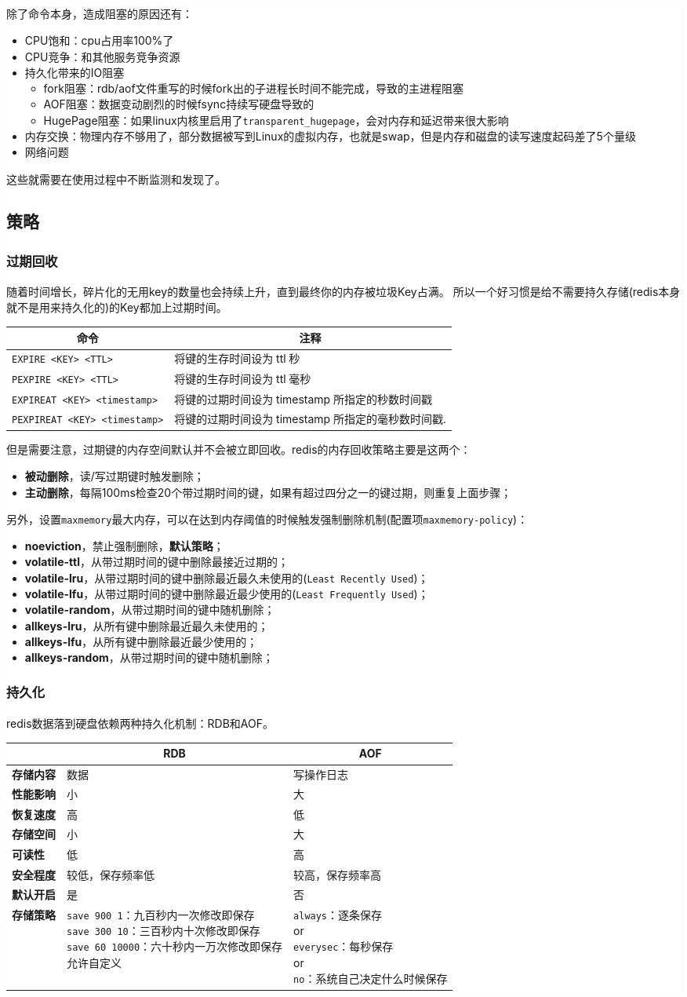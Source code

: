 除了命令本身，造成阻塞的原因还有：

- CPU饱和：cpu占用率100%了
- CPU竞争：和其他服务竞争资源
- 持久化带来的IO阻塞
  - fork阻塞：rdb/aof文件重写的时候fork出的子进程长时间不能完成，导致的主进程阻塞
  - AOF阻塞：数据变动剧烈的时候fsync持续写硬盘导致的
  - HugePage阻塞：如果linux内核里启用了`transparent_hugepage`，会对内存和延迟带来很大影响
- 内存交换：物理内存不够用了，部分数据被写到Linux的虚拟内存，也就是swap，但是内存和磁盘的读写速度起码差了5个量级
- 网络问题

这些就需要在使用过程中不断监测和发现了。

## 策略

### 过期回收

随着时间增长，碎片化的无用key的数量也会持续上升，直到最终你的内存被垃圾Key占满。
所以一个好习惯是给不需要持久存储(redis本身就不是用来持久化的)的Key都加上过期时间。

| 命令                          | 注释                                               |
| ----------------------------- | -------------------------------------------------- |
| `EXPIRE <KEY> <TTL>`          | 将键的生存时间设为 ttl 秒                          |
| `PEXPIRE <KEY> <TTL>`         | 将键的生存时间设为 ttl 毫秒                        |
| `EXPIREAT <KEY> <timestamp>`  | 将键的过期时间设为 timestamp 所指定的秒数时间戳    |
| `PEXPIREAT <KEY> <timestamp>` | 将键的过期时间设为 timestamp 所指定的毫秒数时间戳. |

但是需要注意，过期键的内存空间默认并不会被立即回收。redis的内存回收策略主要是这两个：

- **被动删除**，读/写过期键时触发删除；
- **主动删除**，每隔100ms检查20个带过期时间的键，如果有超过四分之一的键过期，则重复上面步骤；

另外，设置`maxmemory`最大内存，可以在达到内存阈值的时候触发强制删除机制(配置项`maxmemory-policy`)：

- **noeviction**，禁止强制删除，**默认策略**；
- **volatile-ttl**，从带过期时间的键中删除最接近过期的；
- **volatile-lru**，从带过期时间的键中删除最近最久未使用的(`Least Recently Used`)；
- **volatile-lfu**，从带过期时间的键中删除最近最少使用的(`Least Frequently Used`)；
- **volatile-random**，从带过期时间的键中随机删除；
- **allkeys-lru**，从所有键中删除最近最久未使用的；
- **allkeys-lfu**，从所有键中删除最近最少使用的；
- **allkeys-random**，从带过期时间的键中随机删除；

### 持久化

redis数据落到硬盘依赖两种持久化机制：RDB和AOF。

|              | RDB                                                                                                                                      | AOF                                                                                      |
| ------------ | ---------------------------------------------------------------------------------------------------------------------------------------- | ---------------------------------------------------------------------------------------- |
| **存储内容** | 数据                                                                                                                                     | 写操作日志                                                                               |
| **性能影响** | 小                                                                                                                                       | 大                                                                                       |
| **恢复速度** | 高                                                                                                                                       | 低                                                                                       |
| **存储空间** | 小                                                                                                                                       | 大                                                                                       |
| **可读性**   | 低                                                                                                                                       | 高                                                                                       |
| **安全程度** | 较低，保存频率低                                                                                                                         | 较高，保存频率高                                                                         |
| **默认开启** | 是                                                                                                                                       | 否                                                                                       |
| **存储策略** | `save 900 1`：九百秒内一次修改即保存<br>`save 300 10`：三百秒内十次修改即保存<br>`save 60 10000`：六十秒内一万次修改即保存<br>允许自定义 | `always`：逐条保存<br>or<br>`everysec`：每秒保存<br>or<br>`no`：系统自己决定什么时候保存 |
